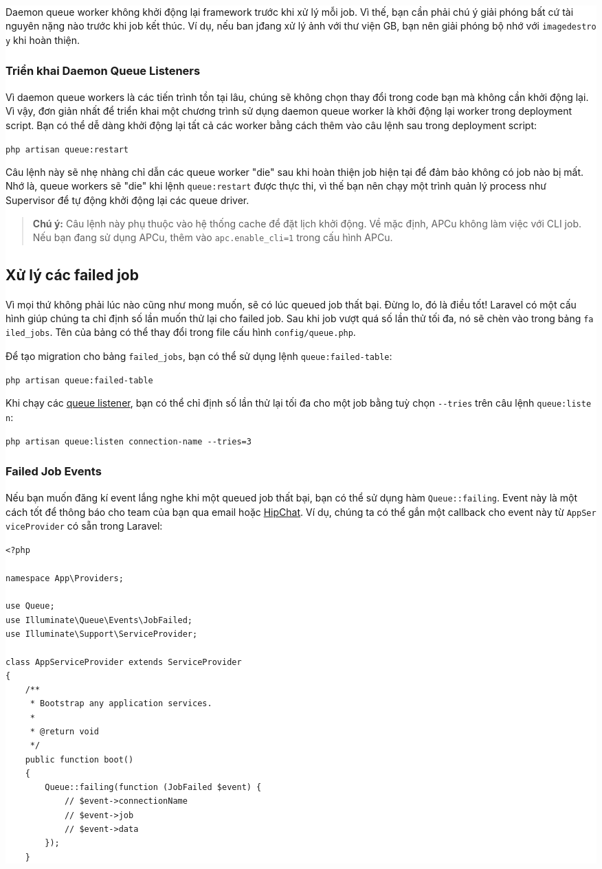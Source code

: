 Daemon queue worker không khởi động lại framework trước khi xử lý mỗi job. Vì thế, bạn cần phải chú ý giải phóng bất cứ tài nguyên nặng nào trước khi job kết thúc. Ví dụ, nếu ban jđang xử lý ảnh với thư viện GB, bạn nên giải phóng bộ nhớ với `imagedestroy` khi hoàn thiện.

<a name="deploying-with-daemon-queue-listeners"></a>
### Triển khai Daemon Queue Listeners

Vì daemon queue workers là các tiến trình tồn tại lâu, chúng sẽ không chọn thay đổi trong code bạn mà không cần khởi động lại. Vì vậy, đơn giản nhất để triển khai một chương trình sử dụng daemon queue worker là khởi động lại worker trong deployment script. Bạn có thể dễ dàng khởi động lại tất cả các worker bằng cách thêm vào câu lệnh sau trong deployment script:

    php artisan queue:restart

Câu lệnh này sẽ nhẹ nhàng chỉ dẫn các queue worker "die" sau khi hoàn thiện job hiện tại để đảm bảo không có job nào bị mất. Nhớ là, queue workers sẽ "die" khi lệnh `queue:restart` được thực thi, vì thế bạn nên chạy một trình quản lý process như Supervisor để tự động khởi động lại các queue driver.

> **Chú ý:** Câu lệnh này phụ thuộc vào hệ thống cache để đặt lịch khởi động. Về mặc định, APCu không làm việc với CLI job. Nếu bạn đang sử dụng APCu, thêm vào `apc.enable_cli=1` trong cấu hình APCu.

<a name="dealing-with-failed-jobs"></a>
## Xử lý các failed job

Vì mọi thứ không phải lúc nào cũng như mong muốn, sẽ có lúc queued job thất bại. Đừng lo, đó là điều tốt! Laravel có một cấu hình giúp chúng ta chỉ định số lần muốn thử lại cho failed job. Sau khi job vượt quá số lần thử tối đa, nó sẽ chèn vào trong bảng `failed_jobs`. Tên của bảng có thể thay đổi trong file cấu hình `config/queue.php`.

Để tạo migration cho bảng `failed_jobs`, bạn có thể sử dụng lệnh `queue:failed-table`:

    php artisan queue:failed-table

Khi chạy các [queue listener](#running-the-queue-listener), bạn có thể chỉ định số lần thử lại tối đa cho một job bằng tuỳ chọn `--tries` trên câu lệnh `queue:listen`:

    php artisan queue:listen connection-name --tries=3

<a name="failed-job-events"></a>
### Failed Job Events

Nếu bạn muốn đăng kí event lắng nghe khi một queued job thất bại, bạn có thể sử dụng hàm `Queue::failing`. Event này là một cách tốt để thông báo cho team của bạn qua email hoặc [HipChat](https://www.hipchat.com). Ví dụ, chúng ta có thể gắn một callback cho event này từ `AppServiceProvider` có sẵn trong Laravel:

    <?php

    namespace App\Providers;

    use Queue;
    use Illuminate\Queue\Events\JobFailed;
    use Illuminate\Support\ServiceProvider;

    class AppServiceProvider extends ServiceProvider
    {
        /**
         * Bootstrap any application services.
         *
         * @return void
         */
        public function boot()
        {
            Queue::failing(function (JobFailed $event) {
                // $event->connectionName
                // $event->job
                // $event->data
            });
        }
